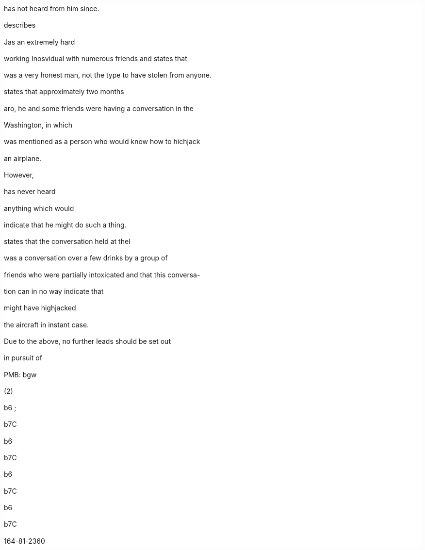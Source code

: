 has not heard from him since.

describes

Jas an extremely hard

working Inosvidual with numerous friends and states that

was a very honest man, not the type to have stolen from anyone.

states that approximately two months

aro, he and some friends were having a conversation in the

Washington, in which

was mentioned as a person who would know how to hichjack

an airplane.

However,

has never heard

anything which would

indicate that he might do such a thing.

states that the conversation held at thel

was a conversation over a few drinks by a group of

friends who were partially intoxicated and that this conversa-

tion can in no way indicate that

might have highjacked

the aircraft in instant case.

Due to the above, no further leads should be set out

in pursuit of

PMB: bgw

(2)

b6 ;

b7C

b6

b7C

b6

b7C

b6

b7C

164-81-2360
